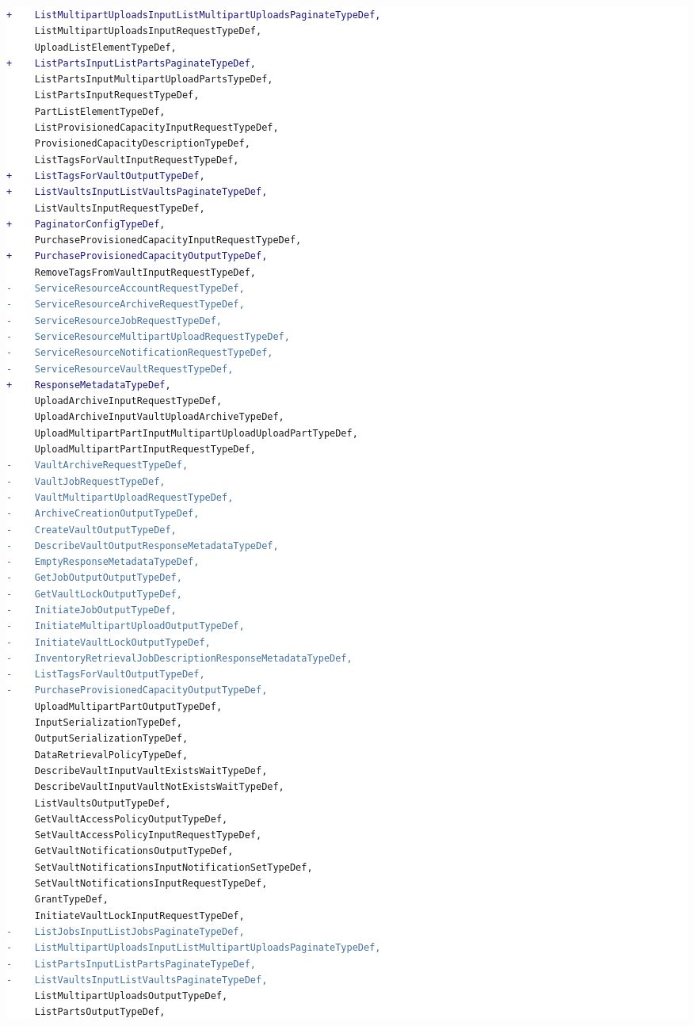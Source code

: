 ```diff
+    ListMultipartUploadsInputListMultipartUploadsPaginateTypeDef,
     ListMultipartUploadsInputRequestTypeDef,
     UploadListElementTypeDef,
+    ListPartsInputListPartsPaginateTypeDef,
     ListPartsInputMultipartUploadPartsTypeDef,
     ListPartsInputRequestTypeDef,
     PartListElementTypeDef,
     ListProvisionedCapacityInputRequestTypeDef,
     ProvisionedCapacityDescriptionTypeDef,
     ListTagsForVaultInputRequestTypeDef,
+    ListTagsForVaultOutputTypeDef,
+    ListVaultsInputListVaultsPaginateTypeDef,
     ListVaultsInputRequestTypeDef,
+    PaginatorConfigTypeDef,
     PurchaseProvisionedCapacityInputRequestTypeDef,
+    PurchaseProvisionedCapacityOutputTypeDef,
     RemoveTagsFromVaultInputRequestTypeDef,
-    ServiceResourceAccountRequestTypeDef,
-    ServiceResourceArchiveRequestTypeDef,
-    ServiceResourceJobRequestTypeDef,
-    ServiceResourceMultipartUploadRequestTypeDef,
-    ServiceResourceNotificationRequestTypeDef,
-    ServiceResourceVaultRequestTypeDef,
+    ResponseMetadataTypeDef,
     UploadArchiveInputRequestTypeDef,
     UploadArchiveInputVaultUploadArchiveTypeDef,
     UploadMultipartPartInputMultipartUploadUploadPartTypeDef,
     UploadMultipartPartInputRequestTypeDef,
-    VaultArchiveRequestTypeDef,
-    VaultJobRequestTypeDef,
-    VaultMultipartUploadRequestTypeDef,
-    ArchiveCreationOutputTypeDef,
-    CreateVaultOutputTypeDef,
-    DescribeVaultOutputResponseMetadataTypeDef,
-    EmptyResponseMetadataTypeDef,
-    GetJobOutputOutputTypeDef,
-    GetVaultLockOutputTypeDef,
-    InitiateJobOutputTypeDef,
-    InitiateMultipartUploadOutputTypeDef,
-    InitiateVaultLockOutputTypeDef,
-    InventoryRetrievalJobDescriptionResponseMetadataTypeDef,
-    ListTagsForVaultOutputTypeDef,
-    PurchaseProvisionedCapacityOutputTypeDef,
     UploadMultipartPartOutputTypeDef,
     InputSerializationTypeDef,
     OutputSerializationTypeDef,
     DataRetrievalPolicyTypeDef,
     DescribeVaultInputVaultExistsWaitTypeDef,
     DescribeVaultInputVaultNotExistsWaitTypeDef,
     ListVaultsOutputTypeDef,
     GetVaultAccessPolicyOutputTypeDef,
     SetVaultAccessPolicyInputRequestTypeDef,
     GetVaultNotificationsOutputTypeDef,
     SetVaultNotificationsInputNotificationSetTypeDef,
     SetVaultNotificationsInputRequestTypeDef,
     GrantTypeDef,
     InitiateVaultLockInputRequestTypeDef,
-    ListJobsInputListJobsPaginateTypeDef,
-    ListMultipartUploadsInputListMultipartUploadsPaginateTypeDef,
-    ListPartsInputListPartsPaginateTypeDef,
-    ListVaultsInputListVaultsPaginateTypeDef,
     ListMultipartUploadsOutputTypeDef,
     ListPartsOutputTypeDef,
```